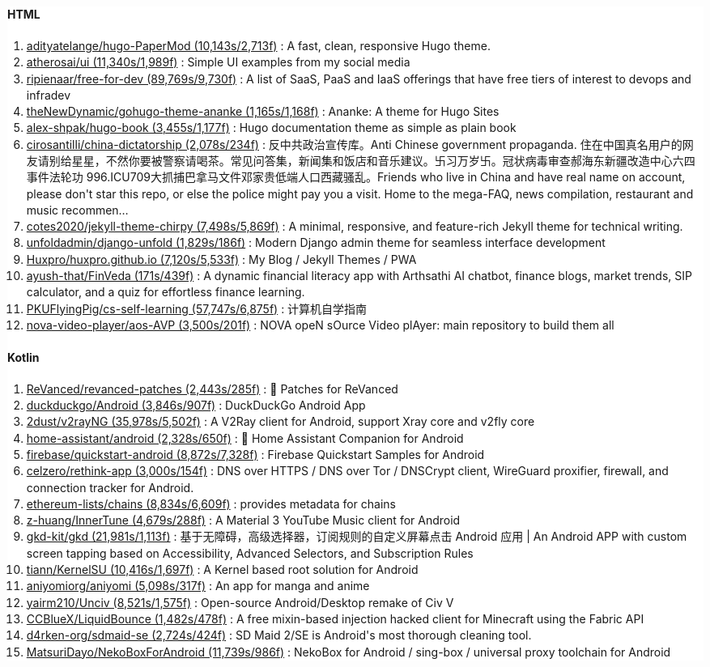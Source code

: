 #### HTML
1. [adityatelange/hugo-PaperMod (10,143s/2,713f)](https://github.com/adityatelange/hugo-PaperMod) : A fast, clean, responsive Hugo theme.
2. [atherosai/ui (11,340s/1,989f)](https://github.com/atherosai/ui) : Simple UI examples from my social media
3. [ripienaar/free-for-dev (89,769s/9,730f)](https://github.com/ripienaar/free-for-dev) : A list of SaaS, PaaS and IaaS offerings that have free tiers of interest to devops and infradev
4. [theNewDynamic/gohugo-theme-ananke (1,165s/1,168f)](https://github.com/theNewDynamic/gohugo-theme-ananke) : Ananke: A theme for Hugo Sites
5. [alex-shpak/hugo-book (3,455s/1,177f)](https://github.com/alex-shpak/hugo-book) : Hugo documentation theme as simple as plain book
6. [cirosantilli/china-dictatorship (2,078s/234f)](https://github.com/cirosantilli/china-dictatorship) : 反中共政治宣传库。Anti Chinese government propaganda. 住在中国真名用户的网友请别给星星，不然你要被警察请喝茶。常见问答集，新闻集和饭店和音乐建议。卐习万岁卐。冠状病毒审查郝海东新疆改造中心六四事件法轮功 996.ICU709大抓捕巴拿马文件邓家贵低端人口西藏骚乱。Friends who live in China and have real name on account, please don't star this repo, or else the police might pay you a visit. Home to the mega-FAQ, news compilation, restaurant and music recommen…
7. [cotes2020/jekyll-theme-chirpy (7,498s/5,869f)](https://github.com/cotes2020/jekyll-theme-chirpy) : A minimal, responsive, and feature-rich Jekyll theme for technical writing.
8. [unfoldadmin/django-unfold (1,829s/186f)](https://github.com/unfoldadmin/django-unfold) : Modern Django admin theme for seamless interface development
9. [Huxpro/huxpro.github.io (7,120s/5,533f)](https://github.com/Huxpro/huxpro.github.io) : My Blog / Jekyll Themes / PWA
10. [ayush-that/FinVeda (171s/439f)](https://github.com/ayush-that/FinVeda) : A dynamic financial literacy app with Arthsathi AI chatbot, finance blogs, market trends, SIP calculator, and a quiz for effortless finance learning.
11. [PKUFlyingPig/cs-self-learning (57,747s/6,875f)](https://github.com/PKUFlyingPig/cs-self-learning) : 计算机自学指南
12. [nova-video-player/aos-AVP (3,500s/201f)](https://github.com/nova-video-player/aos-AVP) : NOVA opeN sOurce Video plAyer: main repository to build them all

#### Kotlin
1. [ReVanced/revanced-patches (2,443s/285f)](https://github.com/ReVanced/revanced-patches) : 🧩 Patches for ReVanced
2. [duckduckgo/Android (3,846s/907f)](https://github.com/duckduckgo/Android) : DuckDuckGo Android App
3. [2dust/v2rayNG (35,978s/5,502f)](https://github.com/2dust/v2rayNG) : A V2Ray client for Android, support Xray core and v2fly core
4. [home-assistant/android (2,328s/650f)](https://github.com/home-assistant/android) : 📱 Home Assistant Companion for Android
5. [firebase/quickstart-android (8,872s/7,328f)](https://github.com/firebase/quickstart-android) : Firebase Quickstart Samples for Android
6. [celzero/rethink-app (3,000s/154f)](https://github.com/celzero/rethink-app) : DNS over HTTPS / DNS over Tor / DNSCrypt client, WireGuard proxifier, firewall, and connection tracker for Android.
7. [ethereum-lists/chains (8,834s/6,609f)](https://github.com/ethereum-lists/chains) : provides metadata for chains
8. [z-huang/InnerTune (4,679s/288f)](https://github.com/z-huang/InnerTune) : A Material 3 YouTube Music client for Android
9. [gkd-kit/gkd (21,981s/1,113f)](https://github.com/gkd-kit/gkd) : 基于无障碍，高级选择器，订阅规则的自定义屏幕点击 Android 应用 | An Android APP with custom screen tapping based on Accessibility, Advanced Selectors, and Subscription Rules
10. [tiann/KernelSU (10,416s/1,697f)](https://github.com/tiann/KernelSU) : A Kernel based root solution for Android
11. [aniyomiorg/aniyomi (5,098s/317f)](https://github.com/aniyomiorg/aniyomi) : An app for manga and anime
12. [yairm210/Unciv (8,521s/1,575f)](https://github.com/yairm210/Unciv) : Open-source Android/Desktop remake of Civ V
13. [CCBlueX/LiquidBounce (1,482s/478f)](https://github.com/CCBlueX/LiquidBounce) : A free mixin-based injection hacked client for Minecraft using the Fabric API
14. [d4rken-org/sdmaid-se (2,724s/424f)](https://github.com/d4rken-org/sdmaid-se) : SD Maid 2/SE is Android's most thorough cleaning tool.
15. [MatsuriDayo/NekoBoxForAndroid (11,739s/986f)](https://github.com/MatsuriDayo/NekoBoxForAndroid) : NekoBox for Android / sing-box / universal proxy toolchain for Android